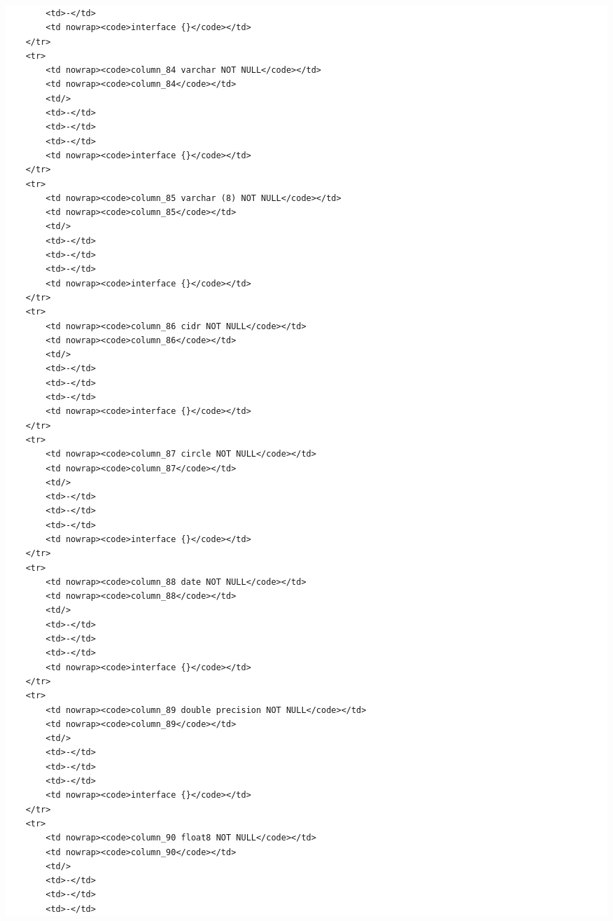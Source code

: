 			<td>-</td>
			<td nowrap><code>interface {}</code></td>
		</tr>
		<tr>
			<td nowrap><code>column_84 varchar NOT NULL</code></td>
			<td nowrap><code>column_84</code></td>
			<td/>
			<td>-</td>
			<td>-</td>
			<td>-</td>
			<td nowrap><code>interface {}</code></td>
		</tr>
		<tr>
			<td nowrap><code>column_85 varchar (8) NOT NULL</code></td>
			<td nowrap><code>column_85</code></td>
			<td/>
			<td>-</td>
			<td>-</td>
			<td>-</td>
			<td nowrap><code>interface {}</code></td>
		</tr>
		<tr>
			<td nowrap><code>column_86 cidr NOT NULL</code></td>
			<td nowrap><code>column_86</code></td>
			<td/>
			<td>-</td>
			<td>-</td>
			<td>-</td>
			<td nowrap><code>interface {}</code></td>
		</tr>
		<tr>
			<td nowrap><code>column_87 circle NOT NULL</code></td>
			<td nowrap><code>column_87</code></td>
			<td/>
			<td>-</td>
			<td>-</td>
			<td>-</td>
			<td nowrap><code>interface {}</code></td>
		</tr>
		<tr>
			<td nowrap><code>column_88 date NOT NULL</code></td>
			<td nowrap><code>column_88</code></td>
			<td/>
			<td>-</td>
			<td>-</td>
			<td>-</td>
			<td nowrap><code>interface {}</code></td>
		</tr>
		<tr>
			<td nowrap><code>column_89 double precision NOT NULL</code></td>
			<td nowrap><code>column_89</code></td>
			<td/>
			<td>-</td>
			<td>-</td>
			<td>-</td>
			<td nowrap><code>interface {}</code></td>
		</tr>
		<tr>
			<td nowrap><code>column_90 float8 NOT NULL</code></td>
			<td nowrap><code>column_90</code></td>
			<td/>
			<td>-</td>
			<td>-</td>
			<td>-</td>
